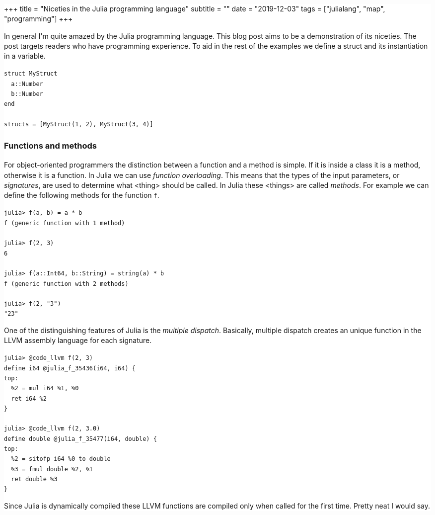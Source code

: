 +++
title = "Niceties in the Julia programming language"
subtitle = ""
date = "2019-12-03"
tags = ["julialang", "map", "programming"]
+++

In general I'm quite amazed by the Julia programming language.
This blog post aims to be a demonstration of its niceties.
The post targets readers who have programming experience.
To aid in the rest of the examples we define a struct and its instantiation in a variable.
```
struct MyStruct
  a::Number
  b::Number
end

structs = [MyStruct(1, 2), MyStruct(3, 4)]
```

### Functions and methods
For object-oriented programmers the distinction between a function and a method is simple.
If it is inside a class it is a method, otherwise it is a function.
In Julia we can use *function overloading*.
This means that the types of the input parameters, or *signatures*, are used to determine what \<thing> should be called.
In Julia these \<things> are called *methods*.
For example we can define the following methods for the function `f`.

```
julia> f(a, b) = a * b
f (generic function with 1 method)

julia> f(2, 3)
6

julia> f(a::Int64, b::String) = string(a) * b
f (generic function with 2 methods)

julia> f(2, "3")
"23"
```

One of the distinguishing features of Julia is the *multiple dispatch*.
Basically, multiple dispatch creates an unique function in the LLVM assembly language for each signature.
```
julia> @code_llvm f(2, 3)
define i64 @julia_f_35436(i64, i64) {
top:
  %2 = mul i64 %1, %0
  ret i64 %2
}

julia> @code_llvm f(2, 3.0)
define double @julia_f_35477(i64, double) {
top:
  %2 = sitofp i64 %0 to double
  %3 = fmul double %2, %1
  ret double %3
}
```
Since Julia is dynamically compiled these LLVM functions are compiled only when called for the first time.
Pretty neat I would say.
